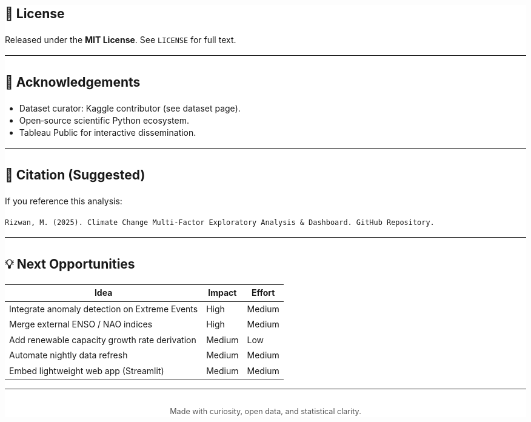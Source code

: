 
## 📄 License
Released under the **MIT License**. See `LICENSE` for full text.

---

## 🙏 Acknowledgements
- Dataset curator: Kaggle contributor (see dataset page).  
- Open‑source scientific Python ecosystem.  
- Tableau Public for interactive dissemination.  

---

## 📣 Citation (Suggested)
If you reference this analysis:
```
Rizwan, M. (2025). Climate Change Multi-Factor Exploratory Analysis & Dashboard. GitHub Repository.
```

---

## 💡 Next Opportunities
| Idea | Impact | Effort |
|------|--------|--------|
| Integrate anomaly detection on Extreme Events | High | Medium |
| Merge external ENSO / NAO indices | High | Medium |
| Add renewable capacity growth rate derivation | Medium | Low |
| Automate nightly data refresh | Medium | Medium |
| Embed lightweight web app (Streamlit) | Medium | Medium |

---

<div align="center" style="margin-top:2rem; font-size:.9rem; opacity:.75;">
Made with curiosity, open data, and statistical clarity.
</div>
